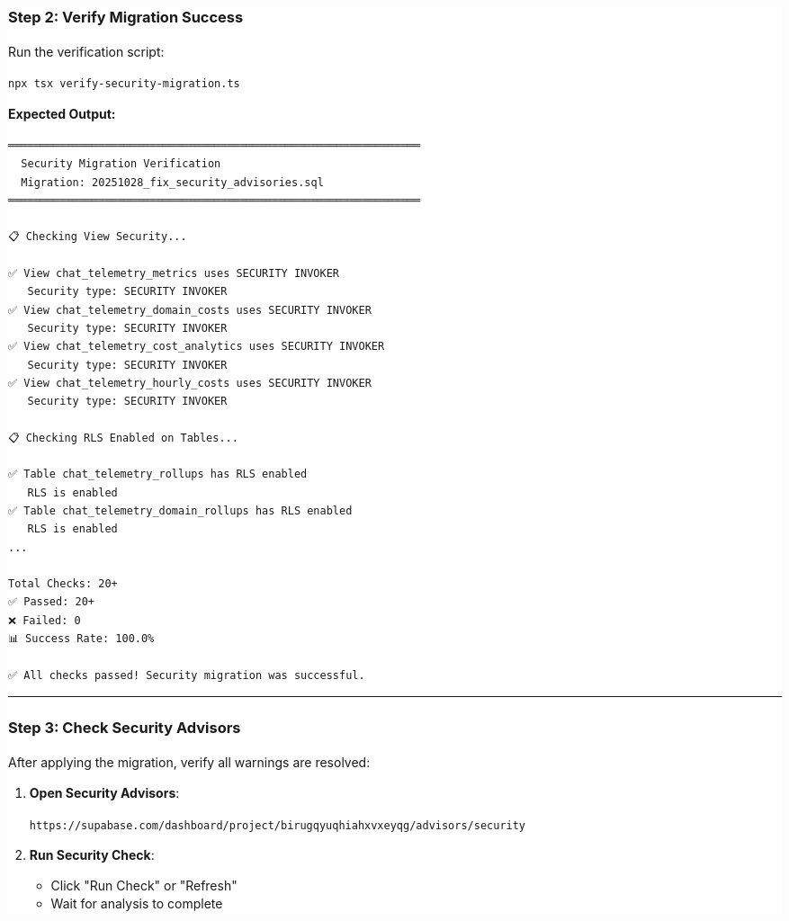 
### Step 2: Verify Migration Success

Run the verification script:

```bash
npx tsx verify-security-migration.ts
```

**Expected Output:**
```
════════════════════════════════════════════════════════════════
  Security Migration Verification
  Migration: 20251028_fix_security_advisories.sql
════════════════════════════════════════════════════════════════

📋 Checking View Security...

✅ View chat_telemetry_metrics uses SECURITY INVOKER
   Security type: SECURITY INVOKER
✅ View chat_telemetry_domain_costs uses SECURITY INVOKER
   Security type: SECURITY INVOKER
✅ View chat_telemetry_cost_analytics uses SECURITY INVOKER
   Security type: SECURITY INVOKER
✅ View chat_telemetry_hourly_costs uses SECURITY INVOKER
   Security type: SECURITY INVOKER

📋 Checking RLS Enabled on Tables...

✅ Table chat_telemetry_rollups has RLS enabled
   RLS is enabled
✅ Table chat_telemetry_domain_rollups has RLS enabled
   RLS is enabled
...

Total Checks: 20+
✅ Passed: 20+
❌ Failed: 0
📊 Success Rate: 100.0%

✅ All checks passed! Security migration was successful.
```

---

### Step 3: Check Security Advisors

After applying the migration, verify all warnings are resolved:

1. **Open Security Advisors**:
   ```
   https://supabase.com/dashboard/project/birugqyuqhiahxvxeyqg/advisors/security
   ```

2. **Run Security Check**:
   - Click "Run Check" or "Refresh"
   - Wait for analysis to complete
